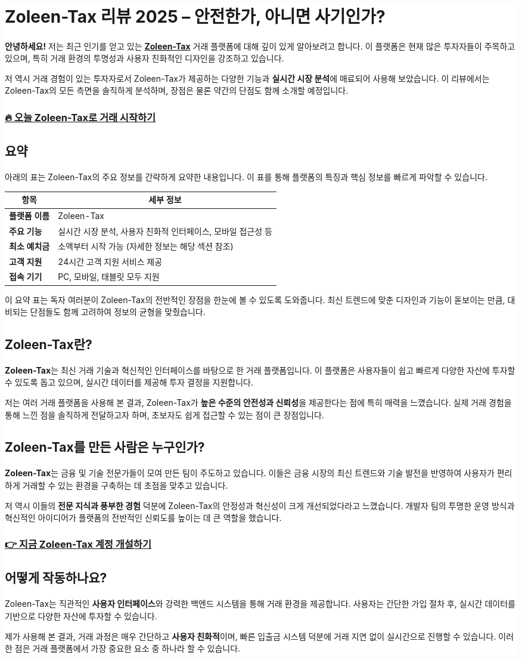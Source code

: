 # Zoleen-Tax 리뷰 2025 – 안전한가, 아니면 사기인가?
   
**안녕하세요!** 저는 최근 인기를 얻고 있는 **[Zoleen-Tax](https://bitwander.org/zoleen-tax/)** 거래 플랫폼에 대해 깊이 있게 알아보려고 합니다. 이 플랫폼은 현재 많은 투자자들이 주목하고 있으며, 특히 거래 환경의 투명성과 사용자 친화적인 디자인을 강조하고 있습니다.  

저 역시 거래 경험이 있는 투자자로서 Zoleen-Tax가 제공하는 다양한 기능과 **실시간 시장 분석**에 매료되어 사용해 보았습니다. 이 리뷰에서는 Zoleen-Tax의 모든 측면을 솔직하게 분석하며, 장점은 물론 약간의 단점도 함께 소개할 예정입니다.  

### [🔥 오늘 Zoleen-Tax로 거래 시작하기](https://bitwander.org/zoleen-tax/)
## 요약  
아래의 표는 Zoleen-Tax의 주요 정보를 간략하게 요약한 내용입니다. 이 표를 통해 플랫폼의 특징과 핵심 정보를 빠르게 파악할 수 있습니다.  

| **항목**                  | **세부 정보**                                           |
|-------------------------|-----------------------------------------------------|
| **플랫폼 이름**            | Zoleen-Tax                                          |
| **주요 기능**             | 실시간 시장 분석, 사용자 친화적 인터페이스, 모바일 접근성 등 |
| **최소 예치금**           | 소액부터 시작 가능 (자세한 정보는 해당 섹션 참조)              |
| **고객 지원**             | 24시간 고객 지원 서비스 제공                           |
| **접속 기기**             | PC, 모바일, 태블릿 모두 지원                           |

이 요약 표는 독자 여러분이 Zoleen-Tax의 전반적인 장점을 한눈에 볼 수 있도록 도와줍니다. 최신 트렌드에 맞춘 디자인과 기능이 돋보이는 만큼, 대비되는 단점들도 함께 고려하여 정보의 균형을 맞췄습니다.

## Zoleen-Tax란?  
**Zoleen-Tax**는 최신 거래 기술과 혁신적인 인터페이스를 바탕으로 한 거래 플랫폼입니다. 이 플랫폼은 사용자들이 쉽고 빠르게 다양한 자산에 투자할 수 있도록 돕고 있으며, 실시간 데이터를 제공해 투자 결정을 지원합니다.  

저는 여러 거래 플랫폼을 사용해 본 결과, Zoleen-Tax가 **높은 수준의 안전성과 신뢰성**을 제공한다는 점에 특히 매력을 느꼈습니다. 실제 거래 경험을 통해 느낀 점을 솔직하게 전달하고자 하며, 초보자도 쉽게 접근할 수 있는 점이 큰 장점입니다.

## Zoleen-Tax를 만든 사람은 누구인가?  
**Zoleen-Tax**는 금융 및 기술 전문가들이 모여 만든 팀이 주도하고 있습니다. 이들은 금융 시장의 최신 트렌드와 기술 발전을 반영하여 사용자가 편리하게 거래할 수 있는 환경을 구축하는 데 초점을 맞추고 있습니다.  

저 역시 이들의 **전문 지식과 풍부한 경험** 덕분에 Zoleen-Tax의 안정성과 혁신성이 크게 개선되었다라고 느꼈습니다. 개발자 팀의 투명한 운영 방식과 혁신적인 아이디어가 플랫폼의 전반적인 신뢰도를 높이는 데 큰 역할을 했습니다.

### [👉 지금 Zoleen-Tax 계정 개설하기](https://bitwander.org/zoleen-tax/)
## 어떻게 작동하나요?  
Zoleen-Tax는 직관적인 **사용자 인터페이스**와 강력한 백엔드 시스템을 통해 거래 환경을 제공합니다. 사용자는 간단한 가입 절차 후, 실시간 데이터를 기반으로 다양한 자산에 투자할 수 있습니다.  

제가 사용해 본 결과, 거래 과정은 매우 간단하고 **사용자 친화적**이며, 빠른 입출금 시스템 덕분에 거래 지연 없이 실시간으로 진행할 수 있습니다. 이러한 점은 거래 플랫폼에서 가장 중요한 요소 중 하나라 할 수 있습니다.
